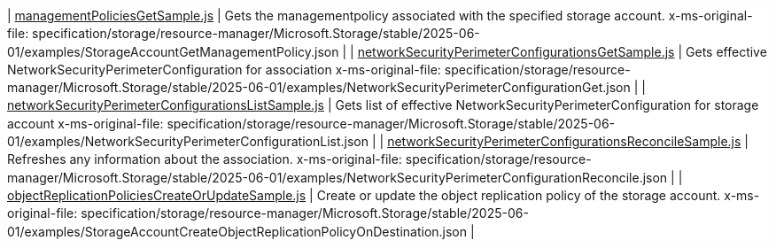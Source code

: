 | [managementPoliciesGetSample.js][managementpoliciesgetsample]                                                           | Gets the managementpolicy associated with the specified storage account. x-ms-original-file: specification/storage/resource-manager/Microsoft.Storage/stable/2025-06-01/examples/StorageAccountGetManagementPolicy.json                                                                                                                                                                                                                                                                                                                                                                                                                                                                                                                                                                                                                                                                                                                                                                                                                                                                       |
| [networkSecurityPerimeterConfigurationsGetSample.js][networksecurityperimeterconfigurationsgetsample]                   | Gets effective NetworkSecurityPerimeterConfiguration for association x-ms-original-file: specification/storage/resource-manager/Microsoft.Storage/stable/2025-06-01/examples/NetworkSecurityPerimeterConfigurationGet.json                                                                                                                                                                                                                                                                                                                                                                                                                                                                                                                                                                                                                                                                                                                                                                                                                                                                    |
| [networkSecurityPerimeterConfigurationsListSample.js][networksecurityperimeterconfigurationslistsample]                 | Gets list of effective NetworkSecurityPerimeterConfiguration for storage account x-ms-original-file: specification/storage/resource-manager/Microsoft.Storage/stable/2025-06-01/examples/NetworkSecurityPerimeterConfigurationList.json                                                                                                                                                                                                                                                                                                                                                                                                                                                                                                                                                                                                                                                                                                                                                                                                                                                       |
| [networkSecurityPerimeterConfigurationsReconcileSample.js][networksecurityperimeterconfigurationsreconcilesample]       | Refreshes any information about the association. x-ms-original-file: specification/storage/resource-manager/Microsoft.Storage/stable/2025-06-01/examples/NetworkSecurityPerimeterConfigurationReconcile.json                                                                                                                                                                                                                                                                                                                                                                                                                                                                                                                                                                                                                                                                                                                                                                                                                                                                                  |
| [objectReplicationPoliciesCreateOrUpdateSample.js][objectreplicationpoliciescreateorupdatesample]                       | Create or update the object replication policy of the storage account. x-ms-original-file: specification/storage/resource-manager/Microsoft.Storage/stable/2025-06-01/examples/StorageAccountCreateObjectReplicationPolicyOnDestination.json                                                                                                                                                                                                                                                                                                                                                                                                                                                                                                                                                                                                                                                                                                                                                                                                                                                  |

[blobcontainersclearlegalholdsample]: https://github.com/Azure/azure-sdk-for-js/blob/main/sdk/storage/arm-storage/samples/v19/javascript/blobContainersClearLegalHoldSample.js
[blobcontainerscreateorupdateimmutabilitypolicysample]: https://github.com/Azure/azure-sdk-for-js/blob/main/sdk/storage/arm-storage/samples/v19/javascript/blobContainersCreateOrUpdateImmutabilityPolicySample.js
[blobcontainerscreatesample]: https://github.com/Azure/azure-sdk-for-js/blob/main/sdk/storage/arm-storage/samples/v19/javascript/blobContainersCreateSample.js
[blobcontainersdeleteimmutabilitypolicysample]: https://github.com/Azure/azure-sdk-for-js/blob/main/sdk/storage/arm-storage/samples/v19/javascript/blobContainersDeleteImmutabilityPolicySample.js
[blobcontainersdeletesample]: https://github.com/Azure/azure-sdk-for-js/blob/main/sdk/storage/arm-storage/samples/v19/javascript/blobContainersDeleteSample.js
[blobcontainersextendimmutabilitypolicysample]: https://github.com/Azure/azure-sdk-for-js/blob/main/sdk/storage/arm-storage/samples/v19/javascript/blobContainersExtendImmutabilityPolicySample.js
[blobcontainersgetimmutabilitypolicysample]: https://github.com/Azure/azure-sdk-for-js/blob/main/sdk/storage/arm-storage/samples/v19/javascript/blobContainersGetImmutabilityPolicySample.js
[blobcontainersgetsample]: https://github.com/Azure/azure-sdk-for-js/blob/main/sdk/storage/arm-storage/samples/v19/javascript/blobContainersGetSample.js
[blobcontainersleasesample]: https://github.com/Azure/azure-sdk-for-js/blob/main/sdk/storage/arm-storage/samples/v19/javascript/blobContainersLeaseSample.js
[blobcontainerslistsample]: https://github.com/Azure/azure-sdk-for-js/blob/main/sdk/storage/arm-storage/samples/v19/javascript/blobContainersListSample.js
[blobcontainerslockimmutabilitypolicysample]: https://github.com/Azure/azure-sdk-for-js/blob/main/sdk/storage/arm-storage/samples/v19/javascript/blobContainersLockImmutabilityPolicySample.js
[blobcontainersobjectlevelwormsample]: https://github.com/Azure/azure-sdk-for-js/blob/main/sdk/storage/arm-storage/samples/v19/javascript/blobContainersObjectLevelWormSample.js
[blobcontainerssetlegalholdsample]: https://github.com/Azure/azure-sdk-for-js/blob/main/sdk/storage/arm-storage/samples/v19/javascript/blobContainersSetLegalHoldSample.js
[blobcontainersupdatesample]: https://github.com/Azure/azure-sdk-for-js/blob/main/sdk/storage/arm-storage/samples/v19/javascript/blobContainersUpdateSample.js
[blobinventorypoliciescreateorupdatesample]: https://github.com/Azure/azure-sdk-for-js/blob/main/sdk/storage/arm-storage/samples/v19/javascript/blobInventoryPoliciesCreateOrUpdateSample.js
[blobinventorypoliciesdeletesample]: https://github.com/Azure/azure-sdk-for-js/blob/main/sdk/storage/arm-storage/samples/v19/javascript/blobInventoryPoliciesDeleteSample.js
[blobinventorypoliciesgetsample]: https://github.com/Azure/azure-sdk-for-js/blob/main/sdk/storage/arm-storage/samples/v19/javascript/blobInventoryPoliciesGetSample.js
[blobinventorypolicieslistsample]: https://github.com/Azure/azure-sdk-for-js/blob/main/sdk/storage/arm-storage/samples/v19/javascript/blobInventoryPoliciesListSample.js
[blobservicesgetservicepropertiessample]: https://github.com/Azure/azure-sdk-for-js/blob/main/sdk/storage/arm-storage/samples/v19/javascript/blobServicesGetServicePropertiesSample.js
[blobserviceslistsample]: https://github.com/Azure/azure-sdk-for-js/blob/main/sdk/storage/arm-storage/samples/v19/javascript/blobServicesListSample.js
[blobservicessetservicepropertiessample]: https://github.com/Azure/azure-sdk-for-js/blob/main/sdk/storage/arm-storage/samples/v19/javascript/blobServicesSetServicePropertiesSample.js
[deletedaccountsgetsample]: https://github.com/Azure/azure-sdk-for-js/blob/main/sdk/storage/arm-storage/samples/v19/javascript/deletedAccountsGetSample.js
[deletedaccountslistsample]: https://github.com/Azure/azure-sdk-for-js/blob/main/sdk/storage/arm-storage/samples/v19/javascript/deletedAccountsListSample.js
[encryptionscopesgetsample]: https://github.com/Azure/azure-sdk-for-js/blob/main/sdk/storage/arm-storage/samples/v19/javascript/encryptionScopesGetSample.js
[encryptionscopeslistsample]: https://github.com/Azure/azure-sdk-for-js/blob/main/sdk/storage/arm-storage/samples/v19/javascript/encryptionScopesListSample.js
[encryptionscopespatchsample]: https://github.com/Azure/azure-sdk-for-js/blob/main/sdk/storage/arm-storage/samples/v19/javascript/encryptionScopesPatchSample.js
[encryptionscopesputsample]: https://github.com/Azure/azure-sdk-for-js/blob/main/sdk/storage/arm-storage/samples/v19/javascript/encryptionScopesPutSample.js
[fileservicesgetservicepropertiessample]: https://github.com/Azure/azure-sdk-for-js/blob/main/sdk/storage/arm-storage/samples/v19/javascript/fileServicesGetServicePropertiesSample.js
[fileservicesgetserviceusagesample]: https://github.com/Azure/azure-sdk-for-js/blob/main/sdk/storage/arm-storage/samples/v19/javascript/fileServicesGetServiceUsageSample.js
[fileserviceslistsample]: https://github.com/Azure/azure-sdk-for-js/blob/main/sdk/storage/arm-storage/samples/v19/javascript/fileServicesListSample.js
[fileserviceslistserviceusagessample]: https://github.com/Azure/azure-sdk-for-js/blob/main/sdk/storage/arm-storage/samples/v19/javascript/fileServicesListServiceUsagesSample.js
[fileservicessetservicepropertiessample]: https://github.com/Azure/azure-sdk-for-js/blob/main/sdk/storage/arm-storage/samples/v19/javascript/fileServicesSetServicePropertiesSample.js
[filesharescreatesample]: https://github.com/Azure/azure-sdk-for-js/blob/main/sdk/storage/arm-storage/samples/v19/javascript/fileSharesCreateSample.js
[filesharesdeletesample]: https://github.com/Azure/azure-sdk-for-js/blob/main/sdk/storage/arm-storage/samples/v19/javascript/fileSharesDeleteSample.js
[filesharesgetsample]: https://github.com/Azure/azure-sdk-for-js/blob/main/sdk/storage/arm-storage/samples/v19/javascript/fileSharesGetSample.js
[filesharesleasesample]: https://github.com/Azure/azure-sdk-for-js/blob/main/sdk/storage/arm-storage/samples/v19/javascript/fileSharesLeaseSample.js
[fileshareslistsample]: https://github.com/Azure/azure-sdk-for-js/blob/main/sdk/storage/arm-storage/samples/v19/javascript/fileSharesListSample.js
[filesharesrestoresample]: https://github.com/Azure/azure-sdk-for-js/blob/main/sdk/storage/arm-storage/samples/v19/javascript/fileSharesRestoreSample.js
[filesharesupdatesample]: https://github.com/Azure/azure-sdk-for-js/blob/main/sdk/storage/arm-storage/samples/v19/javascript/fileSharesUpdateSample.js
[localuserscreateorupdatesample]: https://github.com/Azure/azure-sdk-for-js/blob/main/sdk/storage/arm-storage/samples/v19/javascript/localUsersCreateOrUpdateSample.js
[localusersdeletesample]: https://github.com/Azure/azure-sdk-for-js/blob/main/sdk/storage/arm-storage/samples/v19/javascript/localUsersDeleteSample.js
[localusersgetsample]: https://github.com/Azure/azure-sdk-for-js/blob/main/sdk/storage/arm-storage/samples/v19/javascript/localUsersGetSample.js
[localuserslistkeyssample]: https://github.com/Azure/azure-sdk-for-js/blob/main/sdk/storage/arm-storage/samples/v19/javascript/localUsersListKeysSample.js
[localuserslistsample]: https://github.com/Azure/azure-sdk-for-js/blob/main/sdk/storage/arm-storage/samples/v19/javascript/localUsersListSample.js
[localusersregeneratepasswordsample]: https://github.com/Azure/azure-sdk-for-js/blob/main/sdk/storage/arm-storage/samples/v19/javascript/localUsersRegeneratePasswordSample.js
[managementpoliciescreateorupdatesample]: https://github.com/Azure/azure-sdk-for-js/blob/main/sdk/storage/arm-storage/samples/v19/javascript/managementPoliciesCreateOrUpdateSample.js
[managementpoliciesdeletesample]: https://github.com/Azure/azure-sdk-for-js/blob/main/sdk/storage/arm-storage/samples/v19/javascript/managementPoliciesDeleteSample.js
[managementpoliciesgetsample]: https://github.com/Azure/azure-sdk-for-js/blob/main/sdk/storage/arm-storage/samples/v19/javascript/managementPoliciesGetSample.js
[networksecurityperimeterconfigurationsgetsample]: https://github.com/Azure/azure-sdk-for-js/blob/main/sdk/storage/arm-storage/samples/v19/javascript/networkSecurityPerimeterConfigurationsGetSample.js
[networksecurityperimeterconfigurationslistsample]: https://github.com/Azure/azure-sdk-for-js/blob/main/sdk/storage/arm-storage/samples/v19/javascript/networkSecurityPerimeterConfigurationsListSample.js
[networksecurityperimeterconfigurationsreconcilesample]: https://github.com/Azure/azure-sdk-for-js/blob/main/sdk/storage/arm-storage/samples/v19/javascript/networkSecurityPerimeterConfigurationsReconcileSample.js
[objectreplicationpoliciescreateorupdatesample]: https://github.com/Azure/azure-sdk-for-js/blob/main/sdk/storage/arm-storage/samples/v19/javascript/objectReplicationPoliciesCreateOrUpdateSample.js
[objectreplicationpoliciesdeletesample]: https://github.com/Azure/azure-sdk-for-js/blob/main/sdk/storage/arm-storage/samples/v19/javascript/objectReplicationPoliciesDeleteSample.js
[objectreplicationpoliciesgetsample]: https://github.com/Azure/azure-sdk-for-js/blob/main/sdk/storage/arm-storage/samples/v19/javascript/objectReplicationPoliciesGetSample.js
[objectreplicationpolicieslistsample]: https://github.com/Azure/azure-sdk-for-js/blob/main/sdk/storage/arm-storage/samples/v19/javascript/objectReplicationPoliciesListSample.js
[operationslistsample]: https://github.com/Azure/azure-sdk-for-js/blob/main/sdk/storage/arm-storage/samples/v19/javascript/operationsListSample.js
[privateendpointconnectionsdeletesample]: https://github.com/Azure/azure-sdk-for-js/blob/main/sdk/storage/arm-storage/samples/v19/javascript/privateEndpointConnectionsDeleteSample.js
[privateendpointconnectionsgetsample]: https://github.com/Azure/azure-sdk-for-js/blob/main/sdk/storage/arm-storage/samples/v19/javascript/privateEndpointConnectionsGetSample.js
[privateendpointconnectionslistsample]: https://github.com/Azure/azure-sdk-for-js/blob/main/sdk/storage/arm-storage/samples/v19/javascript/privateEndpointConnectionsListSample.js
[privateendpointconnectionsputsample]: https://github.com/Azure/azure-sdk-for-js/blob/main/sdk/storage/arm-storage/samples/v19/javascript/privateEndpointConnectionsPutSample.js
[privatelinkresourceslistbystorageaccountsample]: https://github.com/Azure/azure-sdk-for-js/blob/main/sdk/storage/arm-storage/samples/v19/javascript/privateLinkResourcesListByStorageAccountSample.js
[queuecreatesample]: https://github.com/Azure/azure-sdk-for-js/blob/main/sdk/storage/arm-storage/samples/v19/javascript/queueCreateSample.js
[queuedeletesample]: https://github.com/Azure/azure-sdk-for-js/blob/main/sdk/storage/arm-storage/samples/v19/javascript/queueDeleteSample.js
[queuegetsample]: https://github.com/Azure/azure-sdk-for-js/blob/main/sdk/storage/arm-storage/samples/v19/javascript/queueGetSample.js
[queuelistsample]: https://github.com/Azure/azure-sdk-for-js/blob/main/sdk/storage/arm-storage/samples/v19/javascript/queueListSample.js
[queueservicesgetservicepropertiessample]: https://github.com/Azure/azure-sdk-for-js/blob/main/sdk/storage/arm-storage/samples/v19/javascript/queueServicesGetServicePropertiesSample.js
[queueserviceslistsample]: https://github.com/Azure/azure-sdk-for-js/blob/main/sdk/storage/arm-storage/samples/v19/javascript/queueServicesListSample.js
[queueservicessetservicepropertiessample]: https://github.com/Azure/azure-sdk-for-js/blob/main/sdk/storage/arm-storage/samples/v19/javascript/queueServicesSetServicePropertiesSample.js
[queueupdatesample]: https://github.com/Azure/azure-sdk-for-js/blob/main/sdk/storage/arm-storage/samples/v19/javascript/queueUpdateSample.js
[skuslistsample]: https://github.com/Azure/azure-sdk-for-js/blob/main/sdk/storage/arm-storage/samples/v19/javascript/skusListSample.js
[storageaccountsaborthierarchicalnamespacemigrationsample]: https://github.com/Azure/azure-sdk-for-js/blob/main/sdk/storage/arm-storage/samples/v19/javascript/storageAccountsAbortHierarchicalNamespaceMigrationSample.js
[storageaccountschecknameavailabilitysample]: https://github.com/Azure/azure-sdk-for-js/blob/main/sdk/storage/arm-storage/samples/v19/javascript/storageAccountsCheckNameAvailabilitySample.js
[storageaccountscreatesample]: https://github.com/Azure/azure-sdk-for-js/blob/main/sdk/storage/arm-storage/samples/v19/javascript/storageAccountsCreateSample.js
[storageaccountscustomerinitiatedmigrationsample]: https://github.com/Azure/azure-sdk-for-js/blob/main/sdk/storage/arm-storage/samples/v19/javascript/storageAccountsCustomerInitiatedMigrationSample.js
[storageaccountsdeletesample]: https://github.com/Azure/azure-sdk-for-js/blob/main/sdk/storage/arm-storage/samples/v19/javascript/storageAccountsDeleteSample.js
[storageaccountsfailoversample]: https://github.com/Azure/azure-sdk-for-js/blob/main/sdk/storage/arm-storage/samples/v19/javascript/storageAccountsFailoverSample.js
[storageaccountsgetcustomerinitiatedmigrationsample]: https://github.com/Azure/azure-sdk-for-js/blob/main/sdk/storage/arm-storage/samples/v19/javascript/storageAccountsGetCustomerInitiatedMigrationSample.js
[storageaccountsgetpropertiessample]: https://github.com/Azure/azure-sdk-for-js/blob/main/sdk/storage/arm-storage/samples/v19/javascript/storageAccountsGetPropertiesSample.js
[storageaccountshierarchicalnamespacemigrationsample]: https://github.com/Azure/azure-sdk-for-js/blob/main/sdk/storage/arm-storage/samples/v19/javascript/storageAccountsHierarchicalNamespaceMigrationSample.js
[storageaccountslistaccountsassample]: https://github.com/Azure/azure-sdk-for-js/blob/main/sdk/storage/arm-storage/samples/v19/javascript/storageAccountsListAccountSasSample.js
[storageaccountslistbyresourcegroupsample]: https://github.com/Azure/azure-sdk-for-js/blob/main/sdk/storage/arm-storage/samples/v19/javascript/storageAccountsListByResourceGroupSample.js
[storageaccountslistkeyssample]: https://github.com/Azure/azure-sdk-for-js/blob/main/sdk/storage/arm-storage/samples/v19/javascript/storageAccountsListKeysSample.js
[storageaccountslistsample]: https://github.com/Azure/azure-sdk-for-js/blob/main/sdk/storage/arm-storage/samples/v19/javascript/storageAccountsListSample.js
[storageaccountslistservicesassample]: https://github.com/Azure/azure-sdk-for-js/blob/main/sdk/storage/arm-storage/samples/v19/javascript/storageAccountsListServiceSasSample.js
[storageaccountsregeneratekeysample]: https://github.com/Azure/azure-sdk-for-js/blob/main/sdk/storage/arm-storage/samples/v19/javascript/storageAccountsRegenerateKeySample.js
[storageaccountsrestoreblobrangessample]: https://github.com/Azure/azure-sdk-for-js/blob/main/sdk/storage/arm-storage/samples/v19/javascript/storageAccountsRestoreBlobRangesSample.js
[storageaccountsrevokeuserdelegationkeyssample]: https://github.com/Azure/azure-sdk-for-js/blob/main/sdk/storage/arm-storage/samples/v19/javascript/storageAccountsRevokeUserDelegationKeysSample.js
[storageaccountsupdatesample]: https://github.com/Azure/azure-sdk-for-js/blob/main/sdk/storage/arm-storage/samples/v19/javascript/storageAccountsUpdateSample.js
[storagetaskassignmentinstancesreportlistsample]: https://github.com/Azure/azure-sdk-for-js/blob/main/sdk/storage/arm-storage/samples/v19/javascript/storageTaskAssignmentInstancesReportListSample.js
[storagetaskassignmentscreatesample]: https://github.com/Azure/azure-sdk-for-js/blob/main/sdk/storage/arm-storage/samples/v19/javascript/storageTaskAssignmentsCreateSample.js
[storagetaskassignmentsdeletesample]: https://github.com/Azure/azure-sdk-for-js/blob/main/sdk/storage/arm-storage/samples/v19/javascript/storageTaskAssignmentsDeleteSample.js
[storagetaskassignmentsgetsample]: https://github.com/Azure/azure-sdk-for-js/blob/main/sdk/storage/arm-storage/samples/v19/javascript/storageTaskAssignmentsGetSample.js
[storagetaskassignmentsinstancesreportlistsample]: https://github.com/Azure/azure-sdk-for-js/blob/main/sdk/storage/arm-storage/samples/v19/javascript/storageTaskAssignmentsInstancesReportListSample.js
[storagetaskassignmentslistsample]: https://github.com/Azure/azure-sdk-for-js/blob/main/sdk/storage/arm-storage/samples/v19/javascript/storageTaskAssignmentsListSample.js
[storagetaskassignmentsupdatesample]: https://github.com/Azure/azure-sdk-for-js/blob/main/sdk/storage/arm-storage/samples/v19/javascript/storageTaskAssignmentsUpdateSample.js
[tablecreatesample]: https://github.com/Azure/azure-sdk-for-js/blob/main/sdk/storage/arm-storage/samples/v19/javascript/tableCreateSample.js
[tabledeletesample]: https://github.com/Azure/azure-sdk-for-js/blob/main/sdk/storage/arm-storage/samples/v19/javascript/tableDeleteSample.js
[tablegetsample]: https://github.com/Azure/azure-sdk-for-js/blob/main/sdk/storage/arm-storage/samples/v19/javascript/tableGetSample.js
[tablelistsample]: https://github.com/Azure/azure-sdk-for-js/blob/main/sdk/storage/arm-storage/samples/v19/javascript/tableListSample.js
[tableservicesgetservicepropertiessample]: https://github.com/Azure/azure-sdk-for-js/blob/main/sdk/storage/arm-storage/samples/v19/javascript/tableServicesGetServicePropertiesSample.js
[tableserviceslistsample]: https://github.com/Azure/azure-sdk-for-js/blob/main/sdk/storage/arm-storage/samples/v19/javascript/tableServicesListSample.js
[tableservicessetservicepropertiessample]: https://github.com/Azure/azure-sdk-for-js/blob/main/sdk/storage/arm-storage/samples/v19/javascript/tableServicesSetServicePropertiesSample.js
[tableupdatesample]: https://github.com/Azure/azure-sdk-for-js/blob/main/sdk/storage/arm-storage/samples/v19/javascript/tableUpdateSample.js
[usageslistbylocationsample]: https://github.com/Azure/azure-sdk-for-js/blob/main/sdk/storage/arm-storage/samples/v19/javascript/usagesListByLocationSample.js
[apiref]: https://learn.microsoft.com/javascript/api/@azure/arm-storage?view=azure-node-preview
[freesub]: https://azure.microsoft.com/free/
[package]: https://github.com/Azure/azure-sdk-for-js/tree/main/sdk/storage/arm-storage/README.md